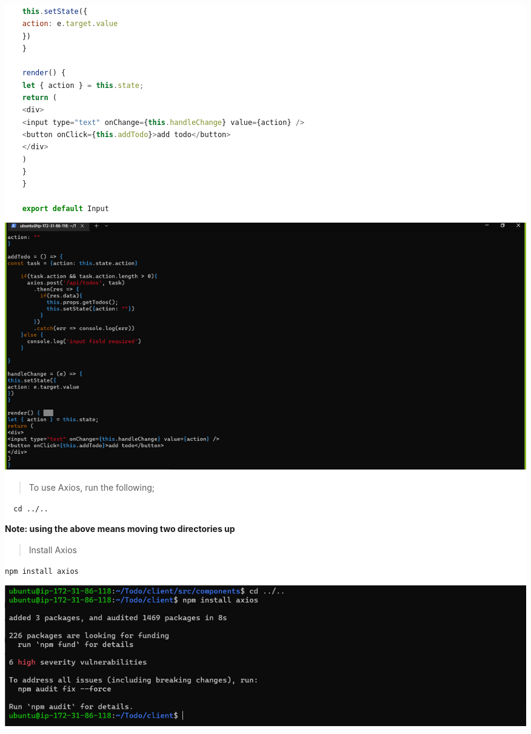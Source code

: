 ```javascript 
    this.setState({
    action: e.target.value
    })
    }

    render() {
    let { action } = this.state;
    return (
    <div>
    <input type="text" onChange={this.handleChange} value={action} />
    <button onClick={this.addTodo}>add todo</button>
    </div>
    )
    }
    }

    export default Input
```
![javascript](./Images/input.js.PNG)

> To use Axios, run the following;

      cd ../..
**Note: using the above means moving two directories up**
> Install Axios

    npm install axios
![AXIOS](./Images/install_axios.PNG)
